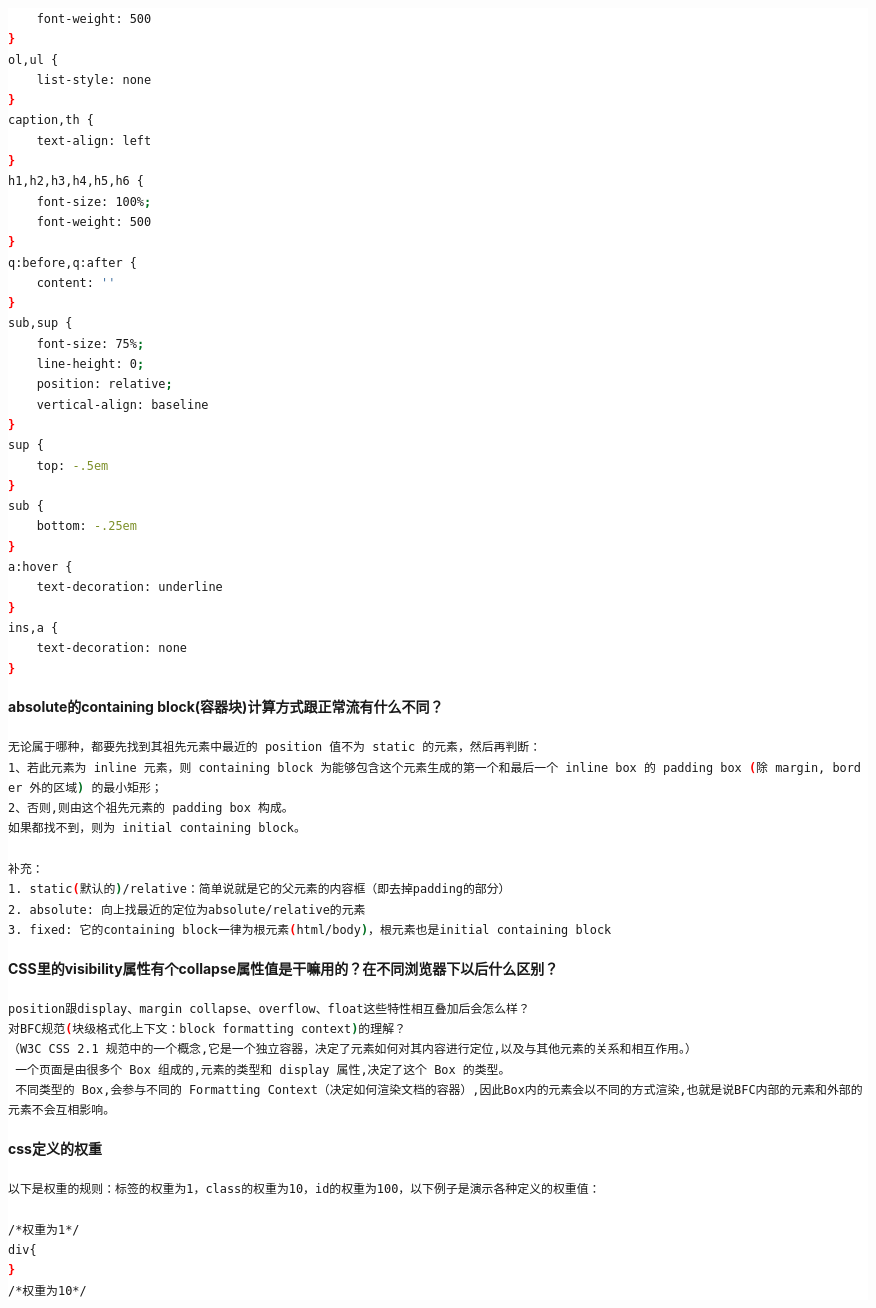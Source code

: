 ```bash
    font-weight: 500
}
ol,ul {
    list-style: none
}
caption,th {
    text-align: left
}
h1,h2,h3,h4,h5,h6 {
    font-size: 100%;
    font-weight: 500
}
q:before,q:after {
    content: ''
}
sub,sup {
    font-size: 75%;
    line-height: 0;
    position: relative;
    vertical-align: baseline
}
sup {
    top: -.5em
}
sub {
    bottom: -.25em
}
a:hover {
    text-decoration: underline
}
ins,a {
    text-decoration: none
}
```
#### absolute的containing block(容器块)计算方式跟正常流有什么不同？
```bash
无论属于哪种，都要先找到其祖先元素中最近的 position 值不为 static 的元素，然后再判断：
1、若此元素为 inline 元素，则 containing block 为能够包含这个元素生成的第一个和最后一个 inline box 的 padding box (除 margin, border 外的区域) 的最小矩形；
2、否则,则由这个祖先元素的 padding box 构成。
如果都找不到，则为 initial containing block。

补充：
1. static(默认的)/relative：简单说就是它的父元素的内容框（即去掉padding的部分）
2. absolute: 向上找最近的定位为absolute/relative的元素
3. fixed: 它的containing block一律为根元素(html/body)，根元素也是initial containing block
```
#### CSS里的visibility属性有个collapse属性值是干嘛用的？在不同浏览器下以后什么区别？
```bash
position跟display、margin collapse、overflow、float这些特性相互叠加后会怎么样？
对BFC规范(块级格式化上下文：block formatting context)的理解？
（W3C CSS 2.1 规范中的一个概念,它是一个独立容器，决定了元素如何对其内容进行定位,以及与其他元素的关系和相互作用。）
 一个页面是由很多个 Box 组成的,元素的类型和 display 属性,决定了这个 Box 的类型。
 不同类型的 Box,会参与不同的 Formatting Context（决定如何渲染文档的容器）,因此Box内的元素会以不同的方式渲染,也就是说BFC内部的元素和外部的元素不会互相影响。
```
#### css定义的权重
```bash
以下是权重的规则：标签的权重为1，class的权重为10，id的权重为100，以下例子是演示各种定义的权重值：

/*权重为1*/
div{
}
/*权重为10*/
```